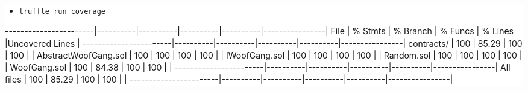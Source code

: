 - `truffle run coverage` 


-----------------------|----------|----------|----------|----------|----------------|
File                   |  % Stmts | % Branch |  % Funcs |  % Lines |Uncovered Lines |
-----------------------|----------|----------|----------|----------|----------------|
 contracts/            |      100 |    85.29 |      100 |      100 |                |
  AbstractWoofGang.sol |      100 |      100 |      100 |      100 |                |
  IWoofGang.sol        |      100 |      100 |      100 |      100 |                |
  Random.sol           |      100 |      100 |      100 |      100 |                |
  WoofGang.sol         |      100 |    84.38 |      100 |      100 |                |
-----------------------|----------|----------|----------|----------|----------------|
All files              |      100 |    85.29 |      100 |      100 |                |
-----------------------|----------|----------|----------|----------|----------------|
